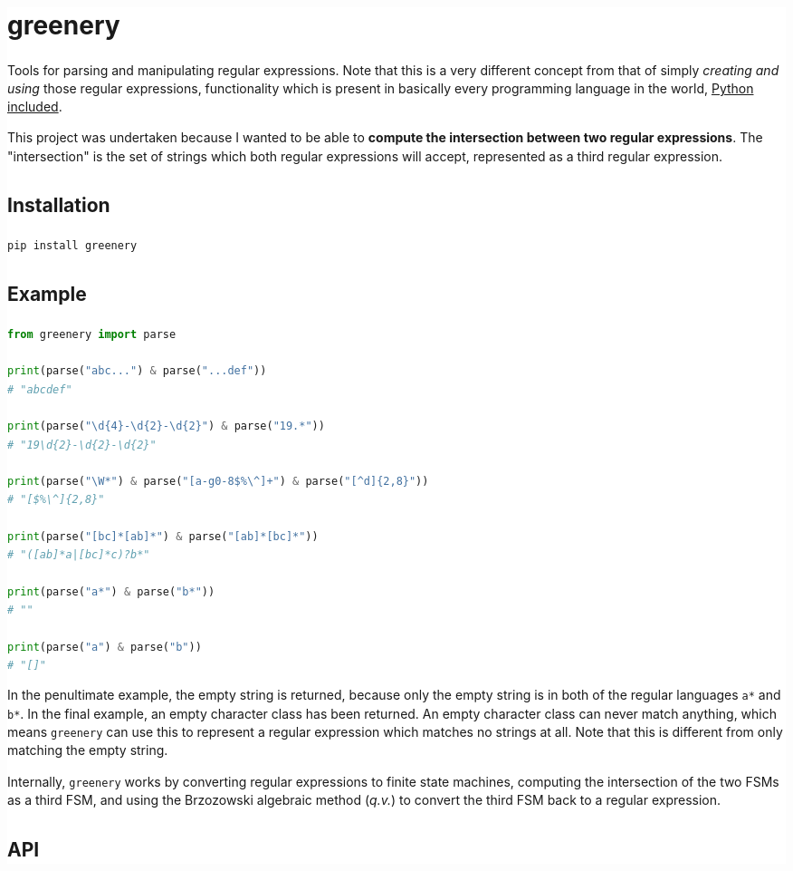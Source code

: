 # greenery

Tools for parsing and manipulating regular expressions. Note that this is a very different concept from that of simply *creating and using* those regular expressions, functionality which is present in basically every programming language in the world, [Python included](http://docs.python.org/library/re.html).

This project was undertaken because I wanted to be able to **compute the intersection between two regular expressions**. The "intersection" is the set of strings which both regular expressions will accept, represented as a third regular expression.

## Installation

```sh
pip install greenery
```

## Example

```python
from greenery import parse

print(parse("abc...") & parse("...def"))
# "abcdef"

print(parse("\d{4}-\d{2}-\d{2}") & parse("19.*"))
# "19\d{2}-\d{2}-\d{2}"

print(parse("\W*") & parse("[a-g0-8$%\^]+") & parse("[^d]{2,8}"))
# "[$%\^]{2,8}"

print(parse("[bc]*[ab]*") & parse("[ab]*[bc]*"))
# "([ab]*a|[bc]*c)?b*"

print(parse("a*") & parse("b*"))
# ""

print(parse("a") & parse("b"))
# "[]"
```

In the penultimate example, the empty string is returned, because only the empty string is in both of the regular languages `a*` and `b*`. In the final example, an empty character class has been returned. An empty character class can never match anything, which means `greenery` can use this to represent a regular expression which matches no strings at all. Note that this is different from only matching the empty string.

Internally, `greenery` works by converting regular expressions to finite state machines, computing the intersection of the two FSMs as a third FSM, and using the Brzozowski algebraic method (*q.v.*) to convert the third FSM back to a regular expression.

## API
